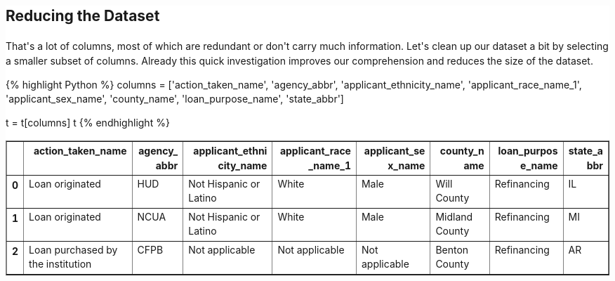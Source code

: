 Reducing the Dataset
--------------------

That's a lot of columns, most of which are redundant or don't carry much
information. Let's clean up our dataset a bit by selecting a smaller
subset of columns. Already this quick investigation improves our
comprehension and reduces the size of the dataset.

{% highlight Python %}
columns = ['action_taken_name', 'agency_abbr', 'applicant_ethnicity_name',
           'applicant_race_name_1', 'applicant_sex_name', 'county_name',
           'loan_purpose_name', 'state_abbr']

t = t[columns]
t
{% endhighlight %}

<table border="1" class="dataframe">
  <thead>
    <tr style="text-align: right;">
      <th></th>
      <th>action_taken_name</th>
      <th>agency_abbr</th>
      <th>applicant_ethnicity_name</th>
      <th>applicant_race_name_1</th>
      <th>applicant_sex_name</th>
      <th>county_name</th>
      <th>loan_purpose_name</th>
      <th>state_abbr</th>
    </tr>
  </thead>
  <tbody>
    <tr>
      <th>0 </th>
      <td>                   Loan originated</td>
      <td>  HUD</td>
      <td> Not Hispanic or Latino</td>
      <td>                     White</td>
      <td>           Male</td>
      <td>      Will County</td>
      <td>      Refinancing</td>
      <td> IL</td>
    </tr>
    <tr>
      <th>1 </th>
      <td>                   Loan originated</td>
      <td> NCUA</td>
      <td> Not Hispanic or Latino</td>
      <td>                     White</td>
      <td>           Male</td>
      <td>   Midland County</td>
      <td>      Refinancing</td>
      <td> MI</td>
    </tr>
    <tr>
      <th>2 </th>
      <td> Loan purchased by the institution</td>
      <td> CFPB</td>
      <td>         Not applicable</td>
      <td>            Not applicable</td>
      <td> Not applicable</td>
      <td>    Benton County</td>
      <td>      Refinancing</td>
      <td> AR</td>
    </tr>
